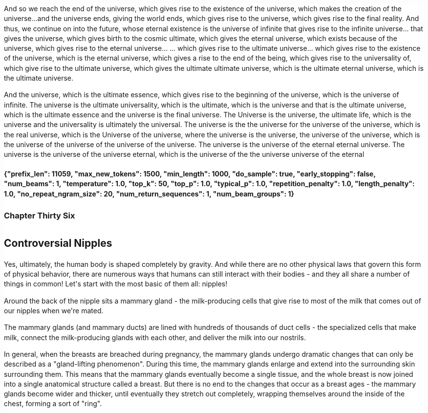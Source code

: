 And so we reach the end of the universe, which gives rise to the existence of the universe, which makes the creation of the universe...and the universe ends, giving the world ends, which gives rise to the universe, which gives rise to the final reality.
And thus, we continue on into the future, whose eternal existence is the universe of infinite that gives rise to the infinite universe... that gives the universe, which gives birth to the cosmic ultimate, which gives the eternal universe, which exists because of the universe, which gives rise to the eternal universe...
... which gives rise to the ultimate universe...
which gives rise to the existence of the universe, which is the eternal universe, which gives a rise to the end of the being, which gives rise to the universality of, which give rise to the ultimate universe, which gives the ultimate ultimate universe, which is the ultimate eternal universe, which is the ultimate universe.

And the universe, which is the ultimate essence, which gives rise to the beginning of the universe, which is the universe of infinite.
The universe is the ultimate universality, which is the ultimate, which is the universe and that is the ultimate universe, which is the ultimate essence and the universe is the final universe. The Universe is the universe, the ultimate life, which is the universe and the universality is ultimately the universal.
The universe is the the universe for the universe of the universe, which is the real universe, which is the Universe of the universe, where the universe is the universe, the universe of the universe, which is the universe of the universe of the universe of the universe. The universe is the universe of the eternal eternal universe. The universe is the universe of the universe eternal, which is the universe of the the universe universe of the eternal


#### {"prefix_len": 11059, "max_new_tokens": 1500, "min_length": 1000, "do_sample": true, "early_stopping": false, "num_beams": 1, "temperature": 1.0, "top_k": 50, "top_p": 1.0, "typical_p": 1.0, "repetition_penalty": 1.0, "length_penalty": 1.0, "no_repeat_ngram_size": 20, "num_return_sequences": 1, "num_beam_groups": 1}
### Chapter Thirty Six
## Controversial Nipples

Yes, ultimately, the human body is shaped completely by gravity. And while there are no other physical laws that govern this form of physical behavior, there are numerous ways that humans can still interact with their bodies - and they all share a number of things in common! Let's start with the most basic of them all: nipples!

Around the back of the nipple sits a mammary gland - the milk-producing cells that give rise to most of the milk that comes out of our nipples when we're mated.

The mammary glands (and mammary ducts) are lined with hundreds of thousands of duct cells - the specialized cells that make milk, connect the milk-producing glands with each other, and deliver the milk into our nostrils.

In general, when the breasts are breached during pregnancy, the mammary glands undergo dramatic changes that can only be described as a "gland-lifting phenomenon". During this time, the mammary glands enlarge and extend into the surrounding skin surrounding them. This means that the mammary glands eventually become a single tissue, and the whole breast is now joined into a single anatomical structure called a breast. But there is no end to the changes that occur as a breast ages - the mammary glands become wider and thicker, until eventually they stretch out completely, wrapping themselves around the inside of the chest, forming a sort of "ring".

